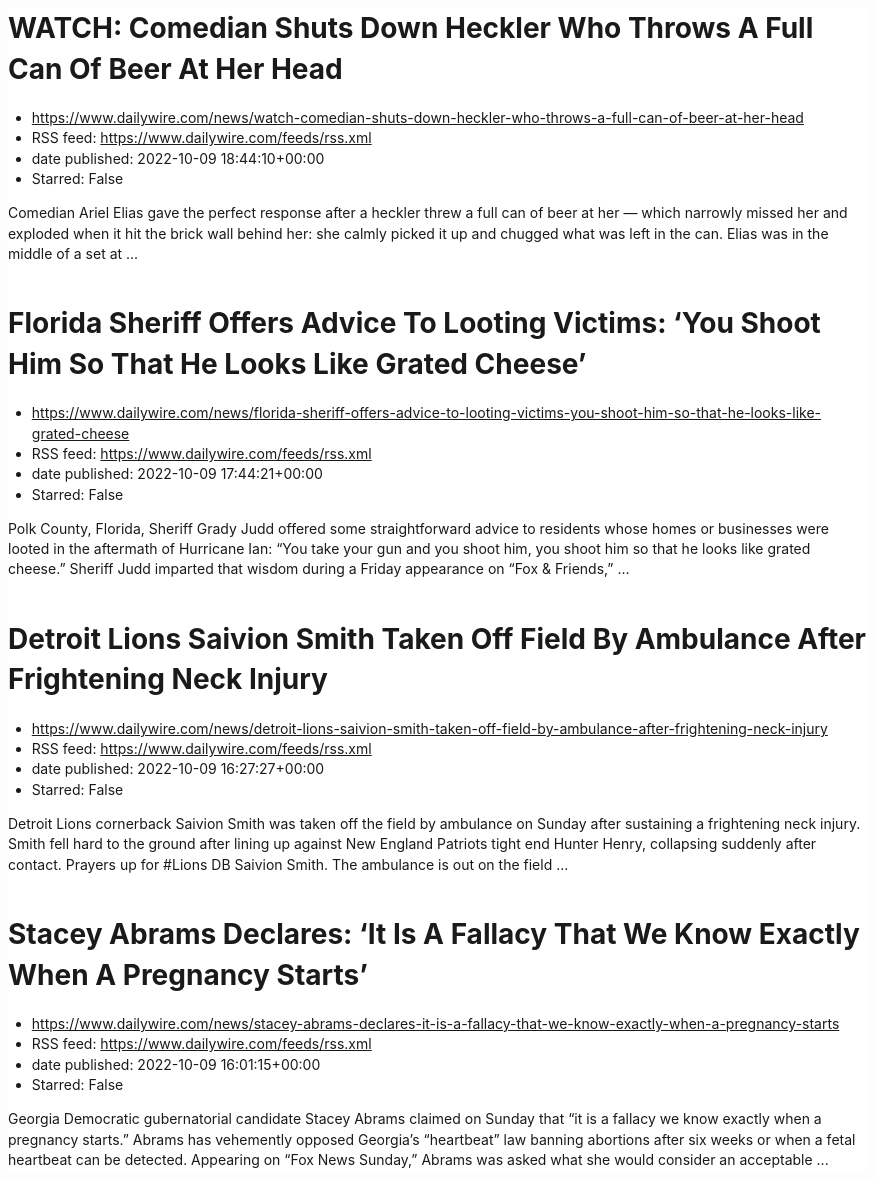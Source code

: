# WATCH: Comedian Shuts Down Heckler Who Throws A Full Can Of Beer At Her Head
 - https://www.dailywire.com/news/watch-comedian-shuts-down-heckler-who-throws-a-full-can-of-beer-at-her-head
 - RSS feed: https://www.dailywire.com/feeds/rss.xml
 - date published: 2022-10-09 18:44:10+00:00
 - Starred: False

Comedian Ariel Elias gave the perfect response after a heckler threw a full can of beer at her — which narrowly missed her and exploded when it hit the brick wall behind her: she calmly picked it up and chugged what was left in the can. Elias was in the middle of a set at ...

# Florida Sheriff Offers Advice To Looting Victims: ‘You Shoot Him So That He Looks Like Grated Cheese’
 - https://www.dailywire.com/news/florida-sheriff-offers-advice-to-looting-victims-you-shoot-him-so-that-he-looks-like-grated-cheese
 - RSS feed: https://www.dailywire.com/feeds/rss.xml
 - date published: 2022-10-09 17:44:21+00:00
 - Starred: False

Polk County, Florida, Sheriff Grady Judd offered some straightforward advice to residents whose homes or businesses were looted in the aftermath of Hurricane Ian: &#8220;You take your gun and you shoot him, you shoot him so that he looks like grated cheese.&#8221; Sheriff Judd imparted that wisdom during a Friday appearance on &#8220;Fox &amp; Friends,&#8221; ...

# Detroit Lions Saivion Smith Taken Off Field By Ambulance After Frightening Neck Injury
 - https://www.dailywire.com/news/detroit-lions-saivion-smith-taken-off-field-by-ambulance-after-frightening-neck-injury
 - RSS feed: https://www.dailywire.com/feeds/rss.xml
 - date published: 2022-10-09 16:27:27+00:00
 - Starred: False

Detroit Lions cornerback Saivion Smith was taken off the field by ambulance on Sunday after sustaining a frightening neck injury. Smith fell hard to the ground after lining up against New England Patriots tight end Hunter Henry, collapsing suddenly after contact. Prayers up for #Lions DB Saivion Smith. The ambulance is out on the field ...

# Stacey Abrams Declares: ‘It Is A Fallacy That We Know Exactly When A Pregnancy Starts’
 - https://www.dailywire.com/news/stacey-abrams-declares-it-is-a-fallacy-that-we-know-exactly-when-a-pregnancy-starts
 - RSS feed: https://www.dailywire.com/feeds/rss.xml
 - date published: 2022-10-09 16:01:15+00:00
 - Starred: False

Georgia Democratic gubernatorial candidate Stacey Abrams claimed on Sunday that &#8220;it is a fallacy we know exactly when a pregnancy starts.&#8221; Abrams has vehemently opposed Georgia&#8217;s &#8220;heartbeat&#8221; law banning abortions after six weeks or when a fetal heartbeat can be detected. Appearing on &#8220;Fox News Sunday,&#8221; Abrams was asked what she would consider an acceptable ...
